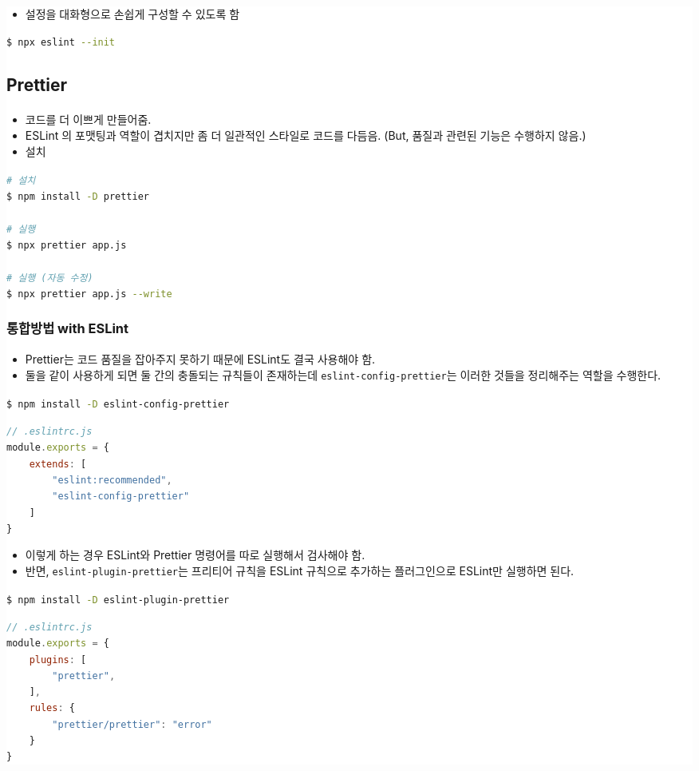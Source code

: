 - 설정을 대화형으로 손쉽게 구성할 수 있도록 함

```bash
$ npx eslint --init
```

## Prettier

- 코드를 더 이쁘게 만들어줌.
- ESLint 의 포맷팅과 역할이 겹치지만 좀 더 일관적인 스타일로 코드를 다듬음. (But, 품질과 관련된 기능은 수행하지 않음.)
- 설치

```bash
# 설치
$ npm install -D prettier

# 실행
$ npx prettier app.js

# 실행 (자동 수정)
$ npx prettier app.js --write
```

### 통합방법 with ESLint

- Prettier는 코드 품질을 잡아주지 못하기 때문에 ESLint도 결국 사용해야 함.
- 둘을 같이 사용하게 되면 둘 간의 충돌되는 규칙들이 존재하는데 `eslint-config-prettier`는 이러한 것들을 정리해주는 역할을 수행한다.

```bash
$ npm install -D eslint-config-prettier
```

```javascript
// .eslintrc.js
module.exports = {
    extends: [
        "eslint:recommended",
        "eslint-config-prettier"
    ]
}
```

- 이렇게 하는 경우 ESLint와 Prettier 명령어를 따로 실행해서 검사해야 함.
- 반면, `eslint-plugin-prettier`는 프리티어 규칙을 ESLint 규칙으로 추가하는 플러그인으로 ESLint만 실행하면 된다.

```bash
$ npm install -D eslint-plugin-prettier
```

```javascript
// .eslintrc.js
module.exports = {
    plugins: [
        "prettier",
    ],
    rules: {
        "prettier/prettier": "error"
    }
}
```
